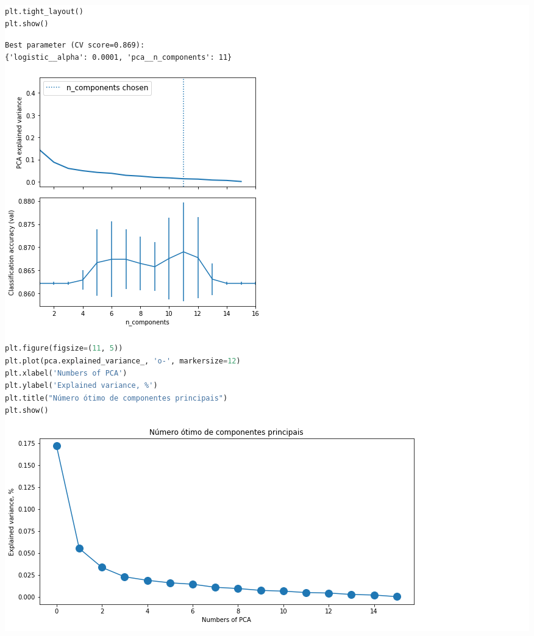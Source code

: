 ```python
plt.tight_layout()
plt.show()
```

    Best parameter (CV score=0.869):
    {'logistic__alpha': 0.0001, 'pca__n_components': 11}



![png](output_19_1.png)



```python
plt.figure(figsize=(11, 5))
plt.plot(pca.explained_variance_, 'o-', markersize=12)
plt.xlabel('Numbers of PCA')
plt.ylabel('Explained variance, %')
plt.title("Número ótimo de componentes principais")
plt.show() 
```


![png](output_20_0.png)
